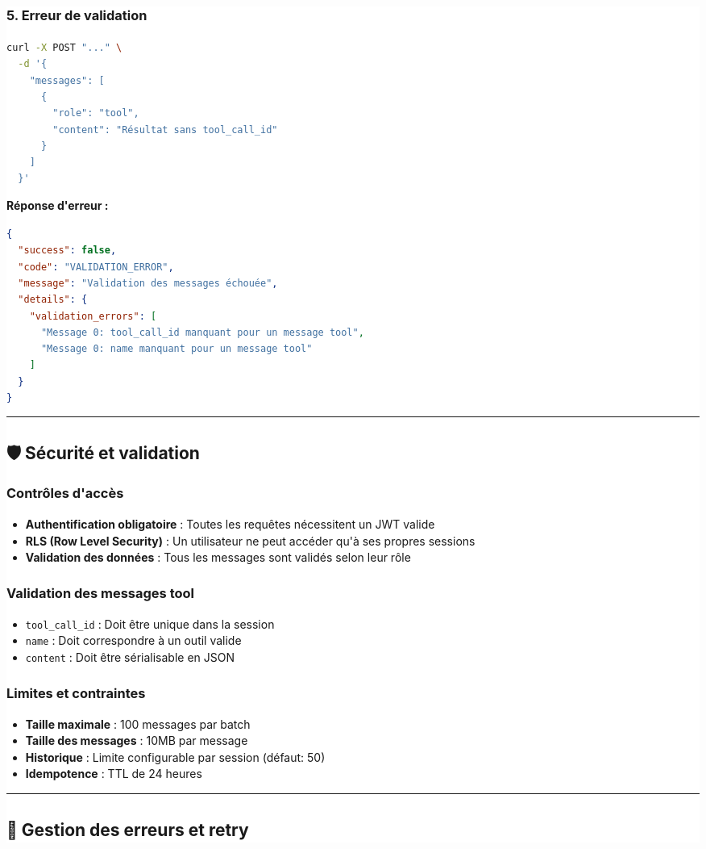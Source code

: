 ### **5. Erreur de validation**

```bash
curl -X POST "..." \
  -d '{
    "messages": [
      {
        "role": "tool",
        "content": "Résultat sans tool_call_id"
      }
    ]
  }'
```

**Réponse d'erreur :**
```json
{
  "success": false,
  "code": "VALIDATION_ERROR",
  "message": "Validation des messages échouée",
  "details": {
    "validation_errors": [
      "Message 0: tool_call_id manquant pour un message tool",
      "Message 0: name manquant pour un message tool"
    ]
  }
}
```

---

## 🛡️ **Sécurité et validation**

### **Contrôles d'accès**
- **Authentification obligatoire** : Toutes les requêtes nécessitent un JWT valide
- **RLS (Row Level Security)** : Un utilisateur ne peut accéder qu'à ses propres sessions
- **Validation des données** : Tous les messages sont validés selon leur rôle

### **Validation des messages tool**
- `tool_call_id` : Doit être unique dans la session
- `name` : Doit correspondre à un outil valide
- `content` : Doit être sérialisable en JSON

### **Limites et contraintes**
- **Taille maximale** : 100 messages par batch
- **Taille des messages** : 10MB par message
- **Historique** : Limite configurable par session (défaut: 50)
- **Idempotence** : TTL de 24 heures

---

## 🔄 **Gestion des erreurs et retry**
